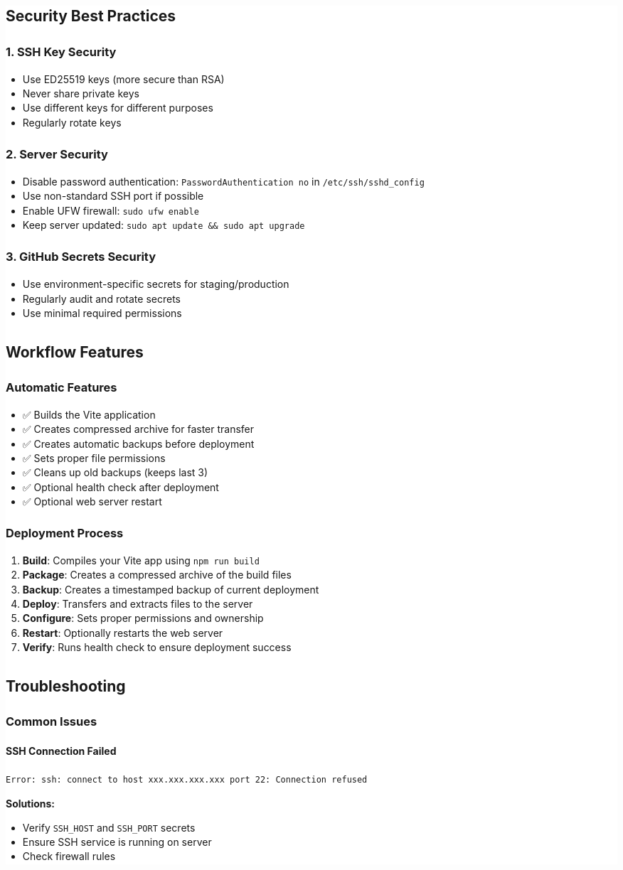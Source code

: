 ## Security Best Practices

### 1. SSH Key Security
- Use ED25519 keys (more secure than RSA)
- Never share private keys
- Use different keys for different purposes
- Regularly rotate keys

### 2. Server Security
- Disable password authentication: `PasswordAuthentication no` in `/etc/ssh/sshd_config`
- Use non-standard SSH port if possible
- Enable UFW firewall: `sudo ufw enable`
- Keep server updated: `sudo apt update && sudo apt upgrade`

### 3. GitHub Secrets Security
- Use environment-specific secrets for staging/production
- Regularly audit and rotate secrets
- Use minimal required permissions

## Workflow Features

### Automatic Features
- ✅ Builds the Vite application
- ✅ Creates compressed archive for faster transfer
- ✅ Creates automatic backups before deployment
- ✅ Sets proper file permissions
- ✅ Cleans up old backups (keeps last 3)
- ✅ Optional health check after deployment
- ✅ Optional web server restart

### Deployment Process
1. **Build**: Compiles your Vite app using `npm run build`
2. **Package**: Creates a compressed archive of the build files
3. **Backup**: Creates a timestamped backup of current deployment
4. **Deploy**: Transfers and extracts files to the server
5. **Configure**: Sets proper permissions and ownership
6. **Restart**: Optionally restarts the web server
7. **Verify**: Runs health check to ensure deployment success

## Troubleshooting

### Common Issues

#### SSH Connection Failed
```
Error: ssh: connect to host xxx.xxx.xxx.xxx port 22: Connection refused
```
**Solutions:**
- Verify `SSH_HOST` and `SSH_PORT` secrets
- Ensure SSH service is running on server
- Check firewall rules
